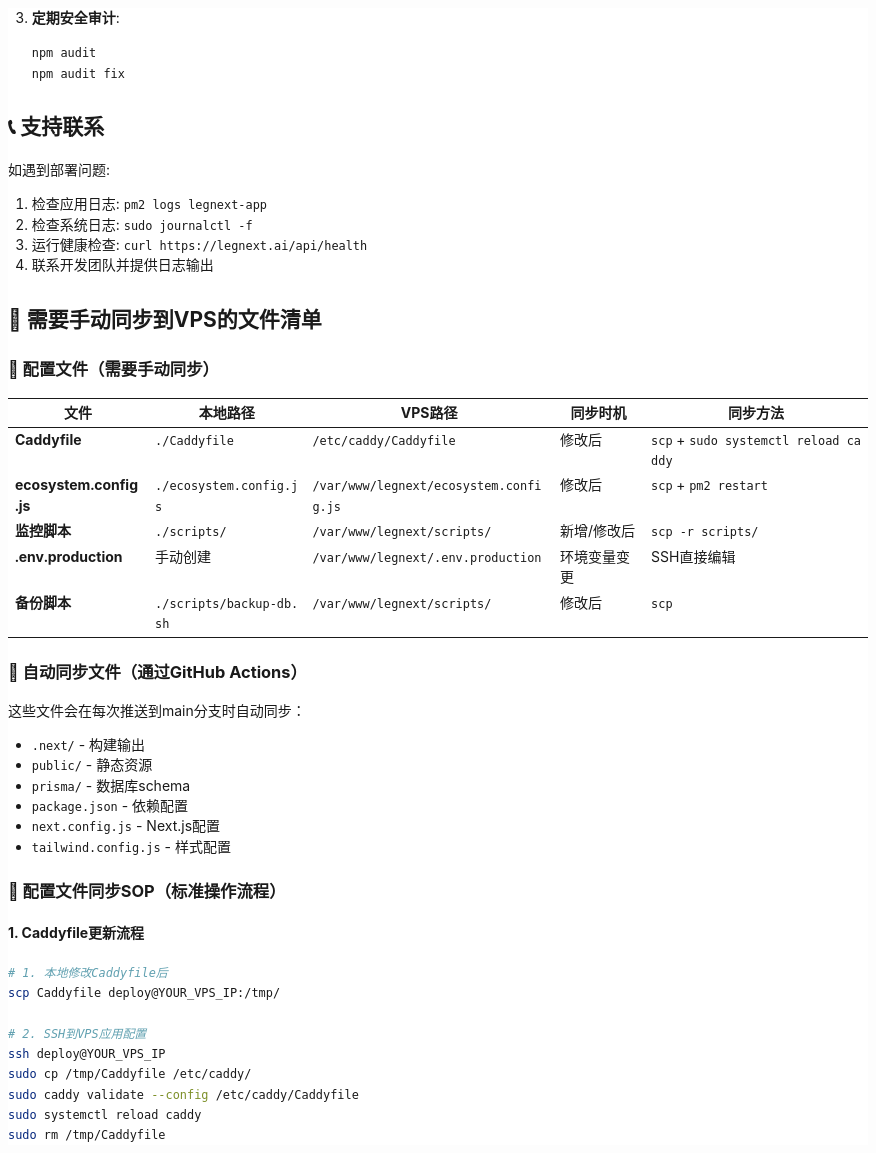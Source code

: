 3. **定期安全审计**:
   ```bash
   npm audit
   npm audit fix
   ```

## 📞 支持联系

如遇到部署问题:

1. 检查应用日志: `pm2 logs legnext-app`
2. 检查系统日志: `sudo journalctl -f`
3. 运行健康检查: `curl https://legnext.ai/api/health`
4. 联系开发团队并提供日志输出

## 📂 需要手动同步到VPS的文件清单

### 🔧 配置文件（需要手动同步）

| 文件 | 本地路径 | VPS路径 | 同步时机 | 同步方法 |
|------|----------|---------|----------|----------|
| **Caddyfile** | `./Caddyfile` | `/etc/caddy/Caddyfile` | 修改后 | `scp` + `sudo systemctl reload caddy` |
| **ecosystem.config.js** | `./ecosystem.config.js` | `/var/www/legnext/ecosystem.config.js` | 修改后 | `scp` + `pm2 restart` |
| **监控脚本** | `./scripts/` | `/var/www/legnext/scripts/` | 新增/修改后 | `scp -r scripts/` |
| **.env.production** | 手动创建 | `/var/www/legnext/.env.production` | 环境变量变更 | SSH直接编辑 |
| **备份脚本** | `./scripts/backup-db.sh` | `/var/www/legnext/scripts/` | 修改后 | `scp` |

### 🤖 自动同步文件（通过GitHub Actions）

这些文件会在每次推送到main分支时自动同步：

- `.next/` - 构建输出
- `public/` - 静态资源
- `prisma/` - 数据库schema
- `package.json` - 依赖配置
- `next.config.js` - Next.js配置
- `tailwind.config.js` - 样式配置

### 📝 配置文件同步SOP（标准操作流程）

#### 1. Caddyfile更新流程
```bash
# 1. 本地修改Caddyfile后
scp Caddyfile deploy@YOUR_VPS_IP:/tmp/

# 2. SSH到VPS应用配置
ssh deploy@YOUR_VPS_IP
sudo cp /tmp/Caddyfile /etc/caddy/
sudo caddy validate --config /etc/caddy/Caddyfile
sudo systemctl reload caddy
sudo rm /tmp/Caddyfile
```
